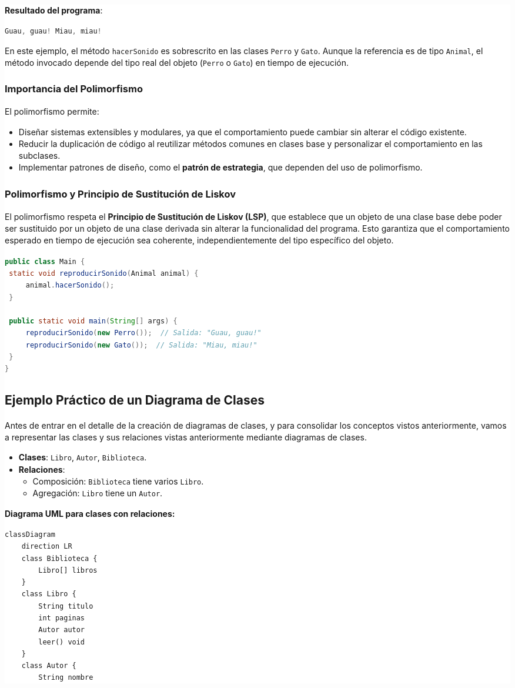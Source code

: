 **Resultado del programa**:

```java
Guau, guau! Miau, miau!
```

En este ejemplo, el método `hacerSonido` es sobrescrito en las clases `Perro` y `Gato`. Aunque la referencia es de tipo `Animal`, el método invocado depende del tipo real del objeto (`Perro` o `Gato`) en tiempo de ejecución.

### **Importancia del Polimorfismo**

El polimorfismo permite:

- Diseñar sistemas extensibles y modulares, ya que el comportamiento puede cambiar sin alterar el código existente.  
- Reducir la duplicación de código al reutilizar métodos comunes en clases base y personalizar el comportamiento en las subclases.  
- Implementar patrones de diseño, como el **patrón de estrategia**, que dependen del uso de polimorfismo.

### **Polimorfismo y Principio de Sustitución de Liskov**

El polimorfismo respeta el **Principio de Sustitución de Liskov (LSP)**, que establece que un objeto de una clase base debe poder ser sustituido por un objeto de una clase derivada sin alterar la funcionalidad del programa. Esto garantiza que el comportamiento esperado en tiempo de ejecución sea coherente, independientemente del tipo específico del objeto.

```java
public class Main {
 static void reproducirSonido(Animal animal) {
     animal.hacerSonido();
 }

 public static void main(String[] args) {
     reproducirSonido(new Perro());  // Salida: "Guau, guau!"
     reproducirSonido(new Gato());  // Salida: "Miau, miau!"
 }
} 
```

## **Ejemplo Práctico de un Diagrama de Clases**

Antes de entrar en el detalle de la creación de diagramas de clases, y para consolidar los conceptos vistos anteriormente, vamos a representar las clases y sus relaciones vistas anteriormente mediante diagramas de clases.

- **Clases**: `Libro`, `Autor`, `Biblioteca`.
- **Relaciones**:
  - Composición: `Biblioteca` tiene varios `Libro`.
  - Agregación: `Libro` tiene un `Autor`.

**Diagrama UML para clases con relaciones:**

```mermaid
classDiagram
    direction LR
    class Biblioteca {
        Libro[] libros
    }
    class Libro {
        String titulo
        int paginas
        Autor autor
        leer() void
    }
    class Autor {
        String nombre
```